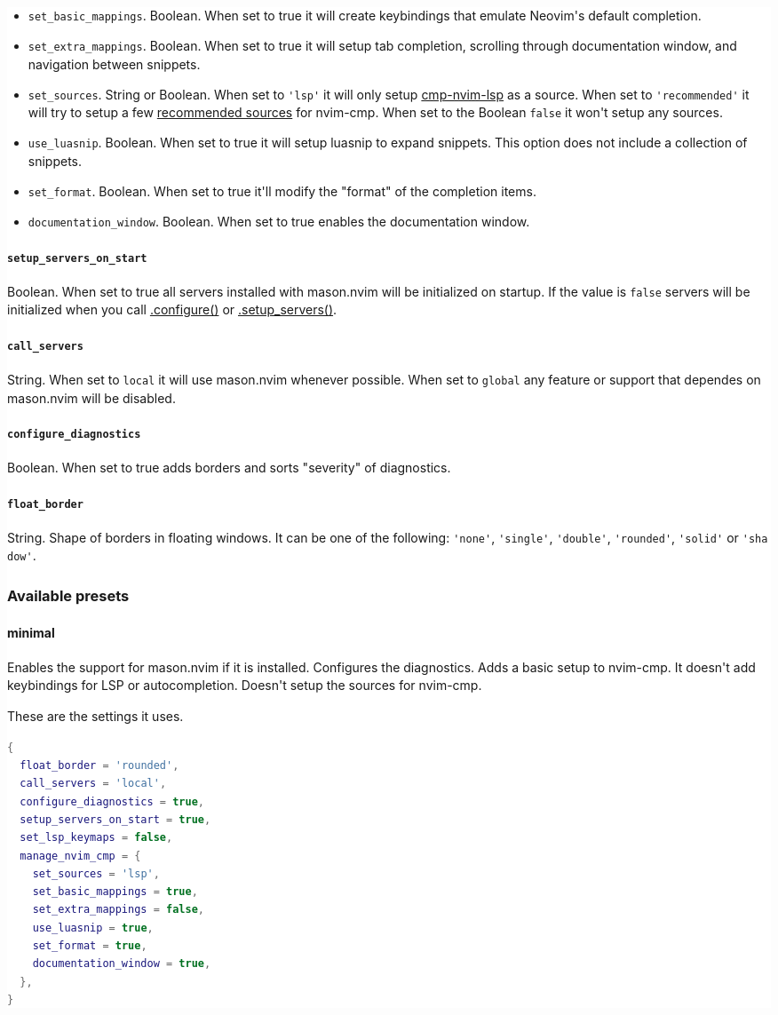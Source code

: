 * `set_basic_mappings`. Boolean. When set to true it will create keybindings that emulate Neovim's default completion.

* `set_extra_mappings`. Boolean. When set to true it will setup tab completion, scrolling through documentation window, and navigation between snippets.

* `set_sources`. String or Boolean. When set to `'lsp'` it will only setup [cmp-nvim-lsp](https://github.com/hrsh7th/cmp-nvim-lsp) as a source. When set to `'recommended'` it will try to setup a few [recommended sources](#recommended-sources) for nvim-cmp. When set to the Boolean `false` it won't setup any sources.

* `use_luasnip`. Boolean. When set to true it will setup luasnip to expand snippets. This option does not include a collection of snippets.

* `set_format`. Boolean. When set to true it'll modify the "format" of the completion items.
    
* `documentation_window`. Boolean. When set to true enables the documentation window.

#### `setup_servers_on_start`

Boolean. When set to true all servers installed with mason.nvim will be initialized on startup. If the value is `false` servers will be initialized when you call [.configure()](#configurename-opts) or [.setup_servers()](#setup_serverslist).

#### `call_servers`

String. When set to `local` it will use mason.nvim whenever possible. When set to `global` any feature or support that dependes on mason.nvim will be disabled.

#### `configure_diagnostics`

Boolean. When set to true adds borders and sorts "severity" of diagnostics.

#### `float_border`

String. Shape of borders in floating windows. It can be one of the following: `'none'`, `'single'`, `'double'`, `'rounded'`, `'solid'` or `'shadow'`.

### Available presets

#### minimal

Enables the support for mason.nvim if it is installed. Configures the diagnostics. Adds a basic setup to nvim-cmp. It doesn't add keybindings for LSP or autocompletion. Doesn't setup the sources for nvim-cmp.

These are the settings it uses.

```lua
{
  float_border = 'rounded',
  call_servers = 'local',
  configure_diagnostics = true,
  setup_servers_on_start = true,
  set_lsp_keymaps = false,
  manage_nvim_cmp = {
    set_sources = 'lsp',
    set_basic_mappings = true,
    set_extra_mappings = false,
    use_luasnip = true,
    set_format = true,
    documentation_window = true,
  },
}
```
